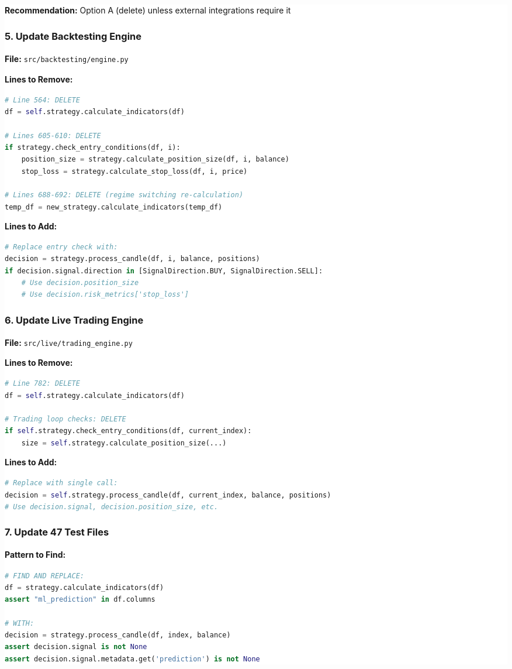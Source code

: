 **Recommendation:** Option A (delete) unless external integrations require it

### 5. Update Backtesting Engine

**File:** `src/backtesting/engine.py`

**Lines to Remove:**
```python
# Line 564: DELETE
df = self.strategy.calculate_indicators(df)

# Lines 605-610: DELETE
if strategy.check_entry_conditions(df, i):
    position_size = strategy.calculate_position_size(df, i, balance)
    stop_loss = strategy.calculate_stop_loss(df, i, price)

# Lines 688-692: DELETE (regime switching re-calculation)
temp_df = new_strategy.calculate_indicators(temp_df)
```

**Lines to Add:**
```python
# Replace entry check with:
decision = strategy.process_candle(df, i, balance, positions)
if decision.signal.direction in [SignalDirection.BUY, SignalDirection.SELL]:
    # Use decision.position_size
    # Use decision.risk_metrics['stop_loss']
```

### 6. Update Live Trading Engine

**File:** `src/live/trading_engine.py`

**Lines to Remove:**
```python
# Line 782: DELETE
df = self.strategy.calculate_indicators(df)

# Trading loop checks: DELETE
if self.strategy.check_entry_conditions(df, current_index):
    size = self.strategy.calculate_position_size(...)
```

**Lines to Add:**
```python
# Replace with single call:
decision = self.strategy.process_candle(df, current_index, balance, positions)
# Use decision.signal, decision.position_size, etc.
```

### 7. Update 47 Test Files

**Pattern to Find:**
```python
# FIND AND REPLACE:
df = strategy.calculate_indicators(df)
assert "ml_prediction" in df.columns

# WITH:
decision = strategy.process_candle(df, index, balance)
assert decision.signal is not None
assert decision.signal.metadata.get('prediction') is not None
```
